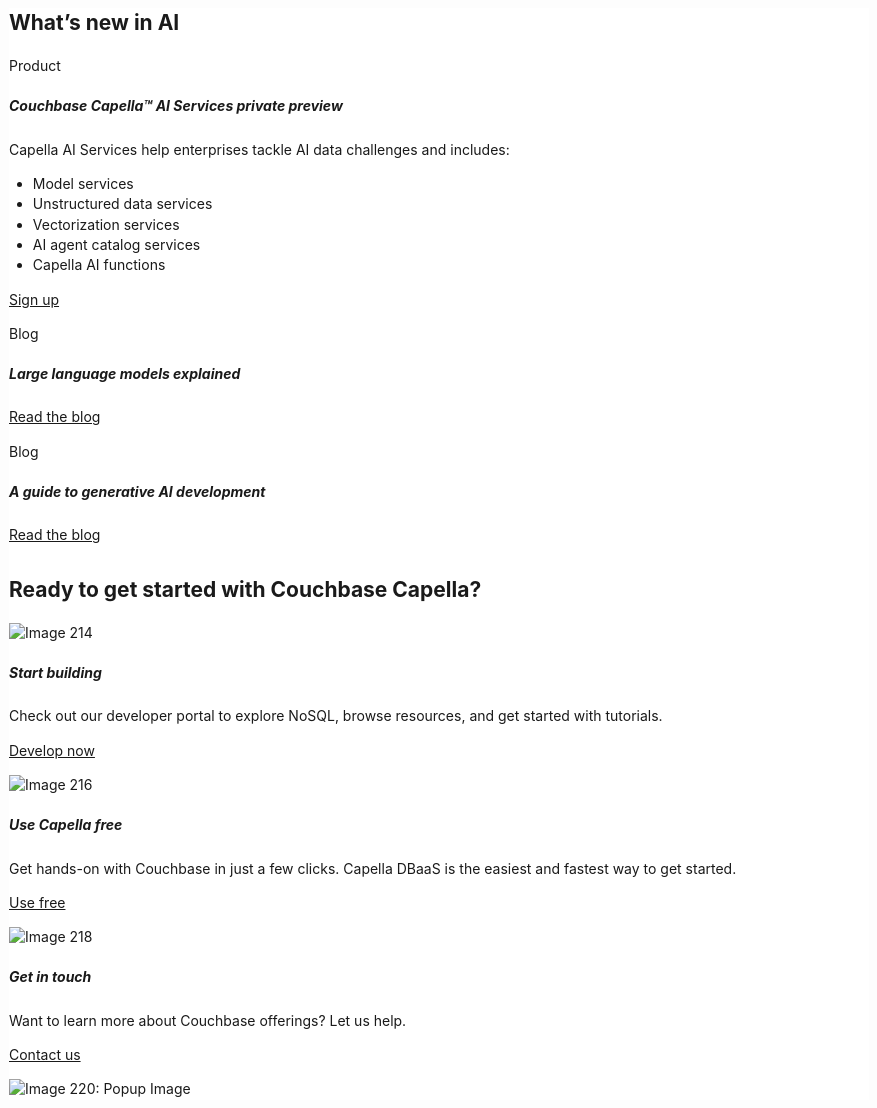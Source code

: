 What’s new in AI
----------------

Product

##### Couchbase Capella™ AI Services private preview

Capella AI Services help enterprises tackle AI data challenges and includes:

*   Model services
*   Unstructured data services
*   Vectorization services
*   AI agent catalog services
*   Capella AI functions

[Sign up](http://info.couchbase.com/capella-ai-services-signup)

Blog

##### Large language models explained

[Read the blog](https://www.couchbase.com/blog/large-language-models-explained/)

Blog

##### A guide to generative AI development

[Read the blog](https://www.couchbase.com/blog/generative-ai-development/)

Ready to get started with Couchbase Capella?
--------------------------------------------

![Image 214](blob:https://www.couchbase.com/5bd3f7d87228da43b2c7807bb9e31194)

##### Start building

Check out our developer portal to explore NoSQL, browse resources, and get started with tutorials.

[Develop now](https://www.couchbase.com/developers/)

![Image 216](blob:https://www.couchbase.com/5bd3f7d87228da43b2c7807bb9e31194)

##### Use Capella free

Get hands-on with Couchbase in just a few clicks. Capella DBaaS is the easiest and fastest way to get started.

[Use free](https://cloud.couchbase.com/sign-up/)

![Image 218](blob:https://www.couchbase.com/5bd3f7d87228da43b2c7807bb9e31194)

##### Get in touch

Want to learn more about Couchbase offerings? Let us help.

[Contact us](https://www.couchbase.com/contact/)

![Image 220: Popup Image](https://www.couchbase.com/)

